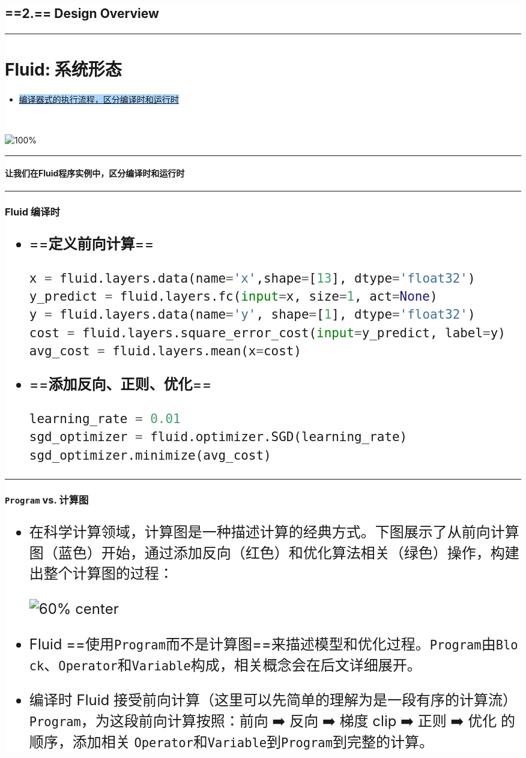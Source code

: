## ==2.== Design Overview

---

# Fluid: 系统形态

- <span style="background-color:#ACD6FF;">[编译器式的执行流程，区分编译时和运行时](https://github.com/PaddlePaddle/Paddle/blob/develop/doc/design/fluid_compiler.md)</span>
<br>

![100%](images/fluid-compiler.png)

---


#### 让我们在Fluid程序实例中，区分编译时和运行时

---
### Fluid 编译时

<font size=5>

- ==**定义前向计算**==

  ```python
  x = fluid.layers.data(name='x',shape=[13], dtype='float32')
  y_predict = fluid.layers.fc(input=x, size=1, act=None)
  y = fluid.layers.data(name='y', shape=[1], dtype='float32')
  cost = fluid.layers.square_error_cost(input=y_predict, label=y)
  avg_cost = fluid.layers.mean(x=cost)
  ```

- ==**添加反向、正则、优化**==
  ```python
  learning_rate = 0.01
  sgd_optimizer = fluid.optimizer.SGD(learning_rate)
  sgd_optimizer.minimize(avg_cost)
  ```
</font>

---

### `Program` vs. 计算图

<font size=5>

- 在科学计算领域，计算图是一种描述计算的经典方式。下图展示了从前向计算图（蓝色）开始，通过添加反向（红色）和优化算法相关（绿色）操作，构建出整个计算图的过程：

  ![60% center](images/graph_construction_example_all.png)

- Fluid ==使用`Program`而不是计算图==来描述模型和优化过程。`Program`由`Block`、`Operator`和`Variable`构成，相关概念会在后文详细展开。
- 编译时 Fluid 接受前向计算（这里可以先简单的理解为是一段有序的计算流）`Program`，为这段前向计算按照：前向 :arrow_right: 反向 :arrow_right: 梯度 clip :arrow_right: 正则 :arrow_right: 优化 的顺序，添加相关 `Operator`和`Variable`到`Program`到完整的计算。
